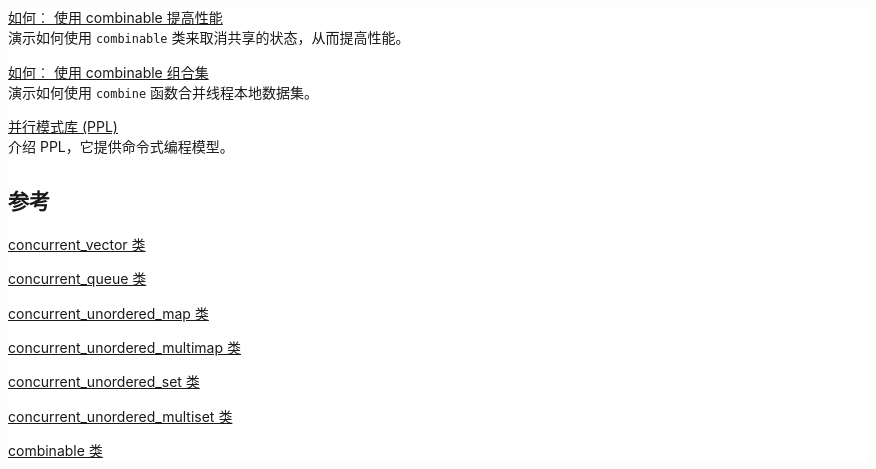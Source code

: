  [如何︰ 使用 combinable 提高性能](../../parallel/concrt/how-to-use-combinable-to-improve-performance.md)  
 演示如何使用 `combinable` 类来取消共享的状态，从而提高性能。  
  
 [如何︰ 使用 combinable 组合集](../../parallel/concrt/how-to-use-combinable-to-combine-sets.md)  
 演示如何使用 `combine` 函数合并线程本地数据集。  
  
 [并行模式库 (PPL)](../../parallel/concrt/parallel-patterns-library-ppl.md)  
 介绍 PPL，它提供命令式编程模型。  
  
## <a name="reference"></a>参考  
 [concurrent_vector 类](../../parallel/concrt/reference/concurrent-vector-class.md)  
  
 [concurrent_queue 类](../../parallel/concrt/reference/concurrent-queue-class.md)  
  
 [concurrent_unordered_map 类](../../parallel/concrt/reference/concurrent-unordered-map-class.md)  
  
 [concurrent_unordered_multimap 类](../../parallel/concrt/reference/concurrent-unordered-multimap-class.md)  
  
 [concurrent_unordered_set 类](../../parallel/concrt/reference/concurrent-unordered-set-class.md)  
  
 [concurrent_unordered_multiset 类](../../parallel/concrt/reference/concurrent-unordered-multiset-class.md)  
  
 [combinable 类](../../parallel/concrt/reference/combinable-class.md)
